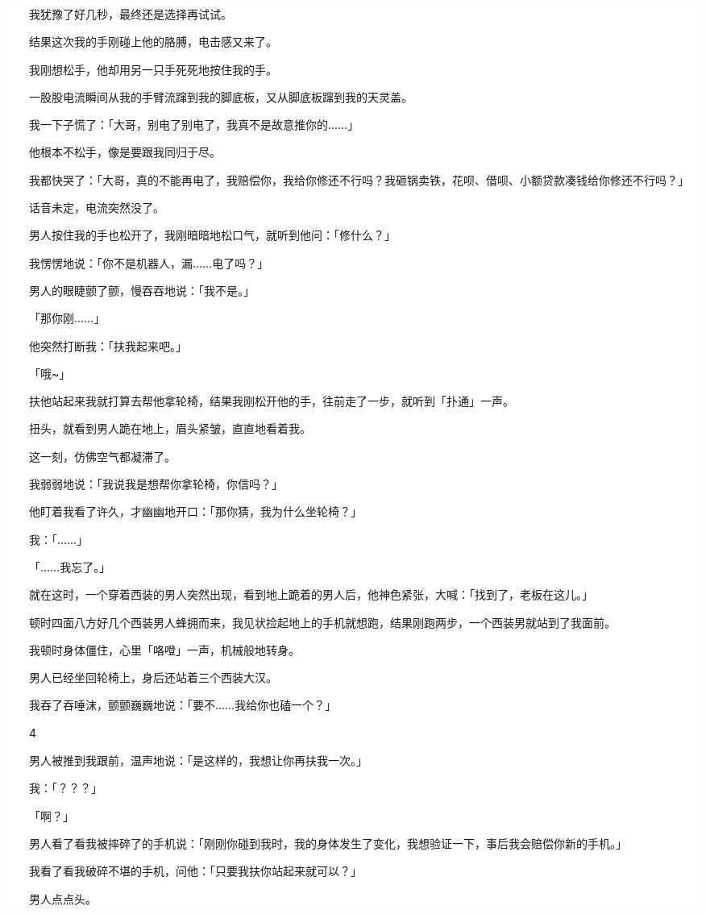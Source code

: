 &emsp;&emsp;我犹豫了好几秒，最终还是选择再试试。  
  
&emsp;&emsp;结果这次我的手刚碰上他的胳膊，电击感又来了。  
  
&emsp;&emsp;我刚想松手，他却用另一只手死死地按住我的手。  
  
&emsp;&emsp;一股股电流瞬间从我的手臂流蹿到我的脚底板，又从脚底板蹿到我的天灵盖。  
  
&emsp;&emsp;我一下子慌了：「大哥，别电了别电了，我真不是故意推你的……」  
  
&emsp;&emsp;他根本不松手，像是要跟我同归于尽。  
  
&emsp;&emsp;我都快哭了：「大哥，真的不能再电了，我赔偿你，我给你修还不行吗？我砸锅卖铁，花呗、借呗、小额贷款凑钱给你修还不行吗？」  
  
&emsp;&emsp;话音未定，电流突然没了。  
  
&emsp;&emsp;男人按住我的手也松开了，我刚暗暗地松口气，就听到他问：「修什么？」  
  
&emsp;&emsp;我愣愣地说：「你不是机器人，漏……电了吗？」  
  
&emsp;&emsp;男人的眼睫颤了颤，慢吞吞地说：「我不是。」  
  
&emsp;&emsp;「那你刚……」  
  
&emsp;&emsp;他突然打断我：「扶我起来吧。」  
  
&emsp;&emsp;「哦~」  
  
&emsp;&emsp;扶他站起来我就打算去帮他拿轮椅，结果我刚松开他的手，往前走了一步，就听到「扑通」一声。  
  
&emsp;&emsp;扭头，就看到男人跪在地上，眉头紧皱，直直地看着我。  
  
&emsp;&emsp;这一刻，仿佛空气都凝滞了。  
  
&emsp;&emsp;我弱弱地说：「我说我是想帮你拿轮椅，你信吗？」  
  
&emsp;&emsp;他盯着我看了许久，才幽幽地开口：「那你猜，我为什么坐轮椅？」  
  
&emsp;&emsp;我：「……」  
  
&emsp;&emsp;「……我忘了。」  
  
&emsp;&emsp;就在这时，一个穿着西装的男人突然出现，看到地上跪着的男人后，他神色紧张，大喊：「找到了，老板在这儿。」  
  
&emsp;&emsp;顿时四面八方好几个西装男人蜂拥而来，我见状捡起地上的手机就想跑，结果刚跑两步，一个西装男就站到了我面前。  
  
&emsp;&emsp;我顿时身体僵住，心里「咯噔」一声，机械般地转身。  
  
&emsp;&emsp;男人已经坐回轮椅上，身后还站着三个西装大汉。  
  
&emsp;&emsp;我吞了吞唾沫，颤颤巍巍地说：「要不……我给你也磕一个？」  
  
&emsp;&emsp;4  
  
&emsp;&emsp;男人被推到我跟前，温声地说：「是这样的，我想让你再扶我一次。」  
  
&emsp;&emsp;我：「？？？」  
  
&emsp;&emsp;「啊？」  
  
&emsp;&emsp;男人看了看我被摔碎了的手机说：「刚刚你碰到我时，我的身体发生了变化，我想验证一下，事后我会赔偿你新的手机。」  
  
&emsp;&emsp;我看了看我破碎不堪的手机，问他：「只要我扶你站起来就可以？」  
  
&emsp;&emsp;男人点点头。  
  